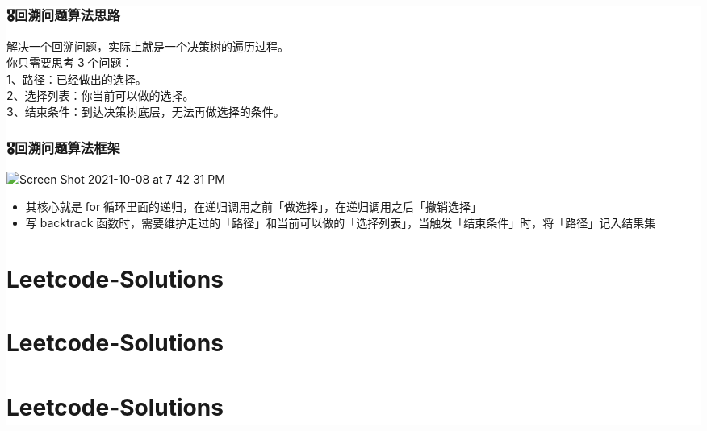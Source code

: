 ### 🎖回溯问题算法思路
解决一个回溯问题，实际上就是一个决策树的遍历过程。\
你只需要思考 3 个问题：\
1、路径：已经做出的选择。\
2、选择列表：你当前可以做的选择。\
3、结束条件：到达决策树底层，无法再做选择的条件。

### 🎖回溯问题算法框架
<img width="926" alt="Screen Shot 2021-10-08 at 7 42 31 PM" src="https://user-images.githubusercontent.com/49216429/136635062-2082ab82-cbba-45dc-99b5-a550892f77f6.png">

- 其核心就是 for 循环里面的递归，在递归调用之前「做选择」，在递归调用之后「撤销选择」
- 写 backtrack 函数时，需要维护走过的「路径」和当前可以做的「选择列表」，当触发「结束条件」时，将「路径」记入结果集
# Leetcode-Solutions
# Leetcode-Solutions
# Leetcode-Solutions
